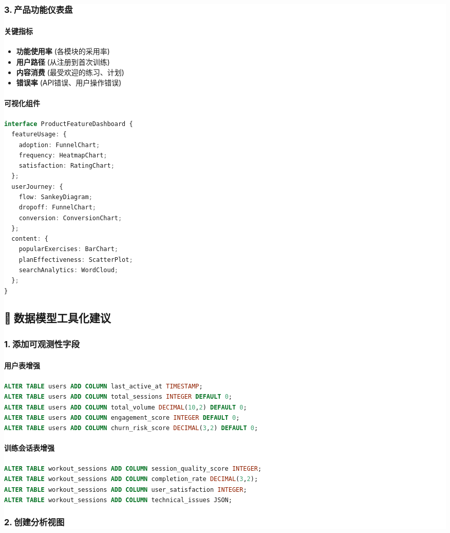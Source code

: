 ### 3. 产品功能仪表盘

#### 关键指标
- **功能使用率** (各模块的采用率)
- **用户路径** (从注册到首次训练)
- **内容消费** (最受欢迎的练习、计划)
- **错误率** (API错误、用户操作错误)

#### 可视化组件
```typescript
interface ProductFeatureDashboard {
  featureUsage: {
    adoption: FunnelChart;
    frequency: HeatmapChart;
    satisfaction: RatingChart;
  };
  userJourney: {
    flow: SankeyDiagram;
    dropoff: FunnelChart;
    conversion: ConversionChart;
  };
  content: {
    popularExercises: BarChart;
    planEffectiveness: ScatterPlot;
    searchAnalytics: WordCloud;
  };
}
```

## 🔧 数据模型工具化建议

### 1. 添加可观测性字段

#### 用户表增强
```sql
ALTER TABLE users ADD COLUMN last_active_at TIMESTAMP;
ALTER TABLE users ADD COLUMN total_sessions INTEGER DEFAULT 0;
ALTER TABLE users ADD COLUMN total_volume DECIMAL(10,2) DEFAULT 0;
ALTER TABLE users ADD COLUMN engagement_score INTEGER DEFAULT 0;
ALTER TABLE users ADD COLUMN churn_risk_score DECIMAL(3,2) DEFAULT 0;
```

#### 训练会话表增强
```sql
ALTER TABLE workout_sessions ADD COLUMN session_quality_score INTEGER;
ALTER TABLE workout_sessions ADD COLUMN completion_rate DECIMAL(3,2);
ALTER TABLE workout_sessions ADD COLUMN user_satisfaction INTEGER;
ALTER TABLE workout_sessions ADD COLUMN technical_issues JSON;
```

### 2. 创建分析视图
